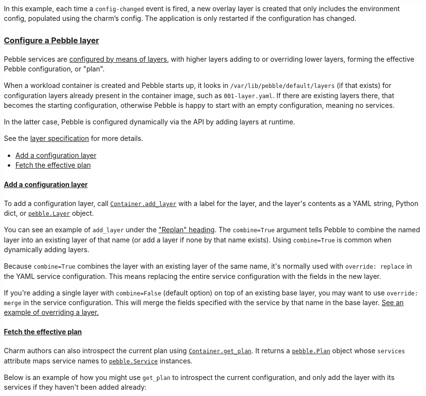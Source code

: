 ```python
```

In this example, each time a `config-changed` event is fired, a new overlay layer is created that only includes the environment config, populated using the charm’s config. The application is only restarted if the configuration has changed.

<a href="#heading--configure-a-pebble-layer"><h3 id="heading--configure-a-pebble-layer">Configure a Pebble layer</h3></a>

Pebble services are [configured by means of layers](https://github.com/canonical/pebble#layer-specification), with higher layers adding to or overriding lower layers, forming the effective Pebble configuration, or "plan".

When a workload container is created and Pebble starts up, it looks in `/var/lib/pebble/default/layers` (if that exists) for configuration layers already present in the container image, such as `001-layer.yaml`. If there are existing layers there, that becomes the starting configuration, otherwise Pebble is happy to start with an empty configuration, meaning no services.

In the latter case, Pebble is configured dynamically via the API by adding layers at runtime.

See the [layer specification](https://github.com/canonical/pebble#layer-specification) for more details.

- [Add a configuration layer](#heading--add-a-configuration-layer)
- [Fetch the effective plan](#heading--fetch-the-effective-plan)

<a href="#heading--add-a-configuration-layer"><h4 id="heading--add-a-configuration-layer">Add a configuration layer</h4></a>


To add a configuration layer, call [`Container.add_layer`](https://ops.readthedocs.io/en/latest/#ops.Container.add_layer) with a label for the layer, and the layer's contents as a YAML string, Python dict, or [`pebble.Layer`](https://ops.readthedocs.io/en/latest/#ops.pebble.Layer) object.

You can see an example of `add_layer` under the ["Replan" heading](#heading--replan). The `combine=True` argument tells Pebble to combine the named layer into an existing layer of that name (or add a layer if none by that name exists). Using `combine=True` is common when dynamically adding layers.

Because `combine=True` combines the layer with an existing layer of the same name, it's normally used with `override: replace` in the YAML service configuration. This means replacing the entire service configuration with the fields in the new layer.

If you're adding a single layer with `combine=False` (default option) on top of an existing base layer, you may want to use `override: merge` in the service configuration. This will merge the fields specified with the service by that name in the base layer. [See an example of overriding a layer.](https://github.com/canonical/pebble#layer-override-example)

<a href="#heading--fetch-the-effective-plan"><h4 id="heading--fetch-the-effective-plan">Fetch the effective plan</h4></a>

Charm authors can also introspect the current plan using [`Container.get_plan`](https://ops.readthedocs.io/en/latest/#ops.Container.get_plan). It returns a [`pebble.Plan`](https://ops.readthedocs.io/en/latest/#ops.pebble.Plan) object whose `services` attribute maps service names to [`pebble.Service`](https://ops.readthedocs.io/en/latest/#ops.pebble.Service) instances.

Below is an example of how you might use `get_plan` to introspect the current configuration, and only add the layer with its services if they haven't been added already:
